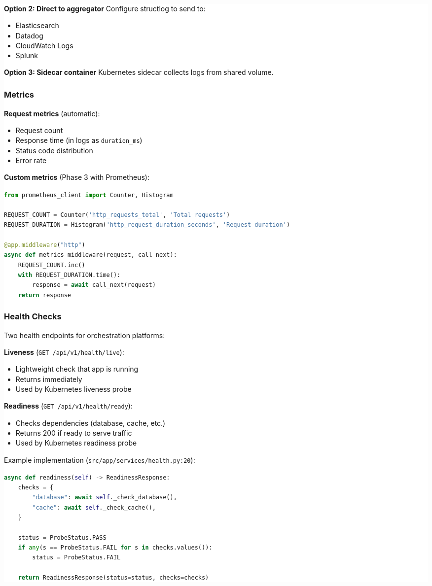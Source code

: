 **Option 2: Direct to aggregator**
Configure structlog to send to:
- Elasticsearch
- Datadog
- CloudWatch Logs
- Splunk

**Option 3: Sidecar container**
Kubernetes sidecar collects logs from shared volume.

### Metrics

**Request metrics** (automatic):
- Request count
- Response time (in logs as `duration_ms`)
- Status code distribution
- Error rate

**Custom metrics** (Phase 3 with Prometheus):
```python
from prometheus_client import Counter, Histogram

REQUEST_COUNT = Counter('http_requests_total', 'Total requests')
REQUEST_DURATION = Histogram('http_request_duration_seconds', 'Request duration')

@app.middleware("http")
async def metrics_middleware(request, call_next):
    REQUEST_COUNT.inc()
    with REQUEST_DURATION.time():
        response = await call_next(request)
    return response
```

### Health Checks

Two health endpoints for orchestration platforms:

**Liveness** (`GET /api/v1/health/live`):
- Lightweight check that app is running
- Returns immediately
- Used by Kubernetes liveness probe

**Readiness** (`GET /api/v1/health/ready`):
- Checks dependencies (database, cache, etc.)
- Returns 200 if ready to serve traffic
- Used by Kubernetes readiness probe

Example implementation (`src/app/services/health.py:20`):

```python
async def readiness(self) -> ReadinessResponse:
    checks = {
        "database": await self._check_database(),
        "cache": await self._check_cache(),
    }

    status = ProbeStatus.PASS
    if any(s == ProbeStatus.FAIL for s in checks.values()):
        status = ProbeStatus.FAIL

    return ReadinessResponse(status=status, checks=checks)
```
